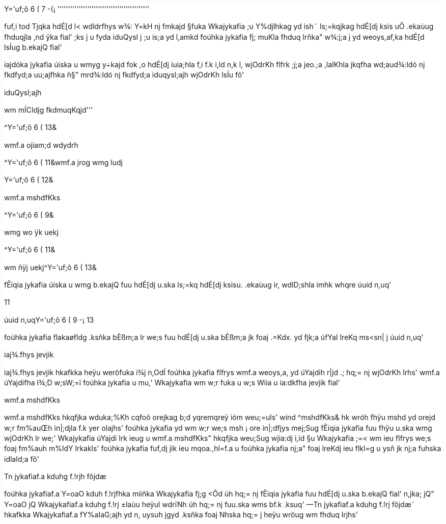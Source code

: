 Y='uf;õ 6 ( 7 -(¡ '''''''''''''''''''''''''''''''''''''''''''

fuf,i tod Tjqka hdÉ[d l< wdldrfhys w¾: Y=kH nj fmkajd §fuka Wkajykafia ;u Y%djlhkag yd ish¨ ls;=kqjkag hdÉ[dj ksis uÕ .ekaùug fhduqjla ,nd ÿka fial' ;ks j u fyda iduQysl j ;u is;a yd l,amkd foúhka jykafia fj; muKla fhduq lrñka" w¾:j;a j yd weoys,af,ka hdÉ[d lsÍug b.ekajQ fial'

iajdóka jykafia úiska u wmyg y÷kajd fok ,o hdÉ[dj iuia;hla f,i f.k i,ld n,k l, wjOdrKh flfrk ;j;a jeo.;a ,laIKhla jkqfha wd;aud¾:ldó nj fkdfyd;a uu;ajfhka ñ§" mrd¾:ldó nj fkdfyd;a iduqysl;ajh wjOdrKh lsÍu fõ'

iduQysl;ajh

wm mÍCIdjg fkdmuqKqjd'''

^Y='uf;õ 6 ( 13&

wmf.a ojiam;d wdydrh

^Y='uf;õ 6 ( 11&wmf.a jrog wmg ludj

Y='uf;õ 6 ( 12&

wmf.a mshdfKks

^Y='uf;õ 6 ( 9&

wmg wo ÿk uekj

^Y='uf;õ 6 ( 11&

wm ñÿj uekj^Y='uf;õ 6 ( 13&

fÊiqia jykafia úiska u wmg b.ekajQ fuu hdÉ[dj u.ska ls;=kq hdÉ[dj ksisu. .ekaùug ir, wdlD;shla imhk whqre úuid n,uq'

11

úuid n,uqY='uf;õ 6 ( 9 -¡ 13

foúhka jykafia flakaøfldg .ksñka bÈßm;a lr we;s fuu hdÉ[dj u.ska bÈßm;a jk foaj .=Kdx. yd fjk;a úfYaI lreKq ms<sn| j úuid n,uq'

iaj¾.fhys jevjik

iaj¾.fhys jevjik hkafkka heÿu weröfuka i¾j n,OdÍ foúhka jykafia flfrys wmf.a weoys,a, yd úYajdih r|jd .; hq;= nj wjOdrKh lrhs' wmf.a úYajdifha l¾;D w;sW;=ï foúhka jykafia u mu‚' Wkajykafia wm w;r fuka u w;s Wiia u ia:dkfha jevjik fial'

wmf.a mshdfKks

wmf.a mshdfKks hkqfjka wduka;%Kh cqfoõ orejkag b;d yqremqreÿ ióm weu;=uls' wínd ^mshdfKks& hk wróh fhÿu mshd yd orejd w;r fm%auŒh in|;djla f.k yer olajhs' foúhka jykafia yd wm w;r we;s msh ¡ ore in|;dfjys mej;Sug fÊiqia jykafia fuu fhÿu u.ska wmg wjOdrKh lr we;' Wkajykafia úYajdi lrk ieug u wmf.a mshdfKks" hkqfjka weu;Sug wjia:dj i,id §u Wkajykafia ;=< wm ieu flfrys we;s foaj fm%auh m%ldY lrkakls' foúhka jykafia fuf,dj jik ieu mqoa.,hl=f.a u foúhka jykafia nj;a" foaj lreKdj ieu flkl=g u ysñ jk nj;a fuhska idlaId;a fõ'

Tn jykafiaf.a kduhg f.!rjh fõjdæ

foúhka jykafiaf.a Y=oaO kduh f.!rjfhka miiñka Wkajykafia fj;g <Õd úh hq;= nj fÊiqia jykafia fuu hdÉ[dj u.ska b.ekajQ fial' n,jka; jQ" Y=oaO jQ Wkajykafiaf.a kduhg f.!rj ±laùu heÿul wdrïNh úh hq;= nj fuu.ska wms bf.k .ksuq' —Tn jykafiaf.a kduhg f.!rj fõjdæ˜ hkafkka Wkajykafiaf.a fY%aIaG;ajh yd n, uysuh jgyd .ksñka foaj Nhska hq;= j heÿu wröug wm fhduq lrjhs'
